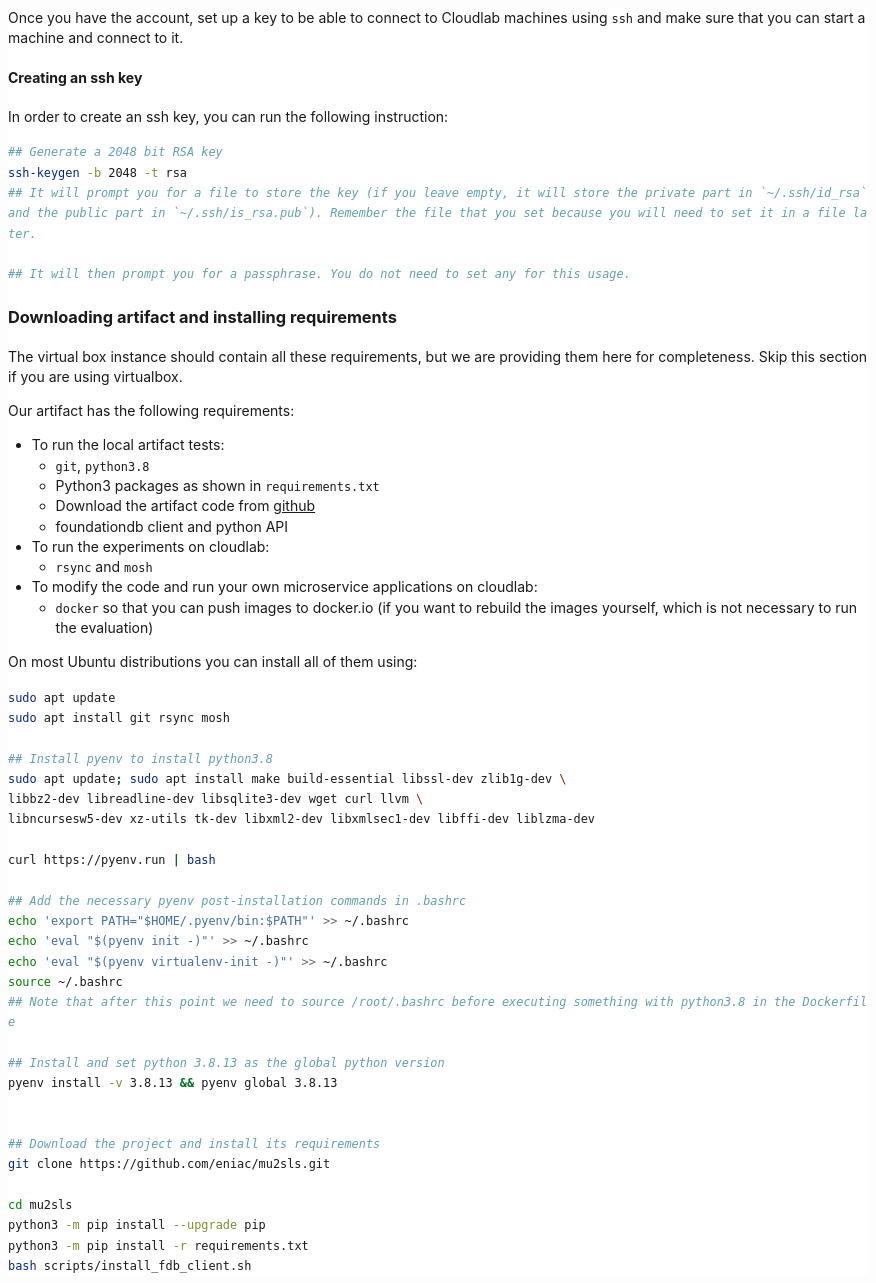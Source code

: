 Once you have the account, set up a key to be able to connect to Cloudlab machines using `ssh` and make sure that you can start a machine and connect to it.

#### Creating an ssh key

In order to create an ssh key, you can run the following instruction:

```sh
## Generate a 2048 bit RSA key
ssh-keygen -b 2048 -t rsa
## It will prompt you for a file to store the key (if you leave empty, it will store the private part in `~/.ssh/id_rsa` and the public part in `~/.ssh/is_rsa.pub`). Remember the file that you set because you will need to set it in a file later.

## It will then prompt you for a passphrase. You do not need to set any for this usage.
```

### Downloading artifact and installing requirements

The virtual box instance should contain all these requirements, but we are providing them here for completeness. Skip this section if you are using virtualbox.

Our artifact has the following requirements:
- To run the local artifact tests:
  + `git`, `python3.8` 
  + Python3 packages as shown in `requirements.txt`
  + Download the artifact code from [github](https://github.com/eniac/mu2sls.git)
  + foundationdb client and python API
- To run the experiments on cloudlab:
  + `rsync` and `mosh`
- To modify the code and run your own microservice applications on cloudlab:
  + `docker` so that you can push images to docker.io (if you want to rebuild the images yourself, which is not necessary to run the evaluation)

On most Ubuntu distributions you can install all of them using:
```sh
sudo apt update
sudo apt install git rsync mosh

## Install pyenv to install python3.8
sudo apt update; sudo apt install make build-essential libssl-dev zlib1g-dev \
libbz2-dev libreadline-dev libsqlite3-dev wget curl llvm \
libncursesw5-dev xz-utils tk-dev libxml2-dev libxmlsec1-dev libffi-dev liblzma-dev

curl https://pyenv.run | bash

## Add the necessary pyenv post-installation commands in .bashrc
echo 'export PATH="$HOME/.pyenv/bin:$PATH"' >> ~/.bashrc
echo 'eval "$(pyenv init -)"' >> ~/.bashrc
echo 'eval "$(pyenv virtualenv-init -)"' >> ~/.bashrc
source ~/.bashrc
## Note that after this point we need to source /root/.bashrc before executing something with python3.8 in the Dockerfile

## Install and set python 3.8.13 as the global python version
pyenv install -v 3.8.13 && pyenv global 3.8.13


## Download the project and install its requirements
git clone https://github.com/eniac/mu2sls.git

cd mu2sls
python3 -m pip install --upgrade pip
python3 -m pip install -r requirements.txt
bash scripts/install_fdb_client.sh

```
